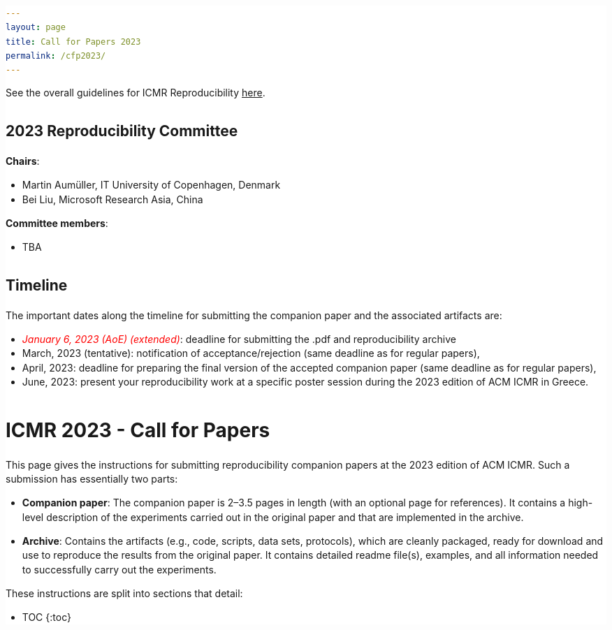```yaml
---
layout: page
title: Call for Papers 2023
permalink: /cfp2023/
---
```


See the overall guidelines for ICMR Reproducibility [here]({{site.baseurl}}/).



## 2023 Reproducibility Committee

**Chairs**:

- Martin Aumüller, IT University of Copenhagen, Denmark
- Bei Liu, Microsoft Research Asia, China

**Committee members**:

- TBA

## Timeline 
The important dates along the timeline for submitting the companion paper and the associated artifacts are:

- <span style="color:red">*January 6, 2023 (AoE) (extended)*</span>: deadline for submitting the .pdf and reproducibility archive
- March, 2023 (tentative): notification of acceptance/rejection (same deadline as for regular papers),
- April, 2023: deadline for preparing the final version of the accepted companion paper (same deadline as for regular papers),
- June, 2023: present your reproducibility work at a specific poster session during the 2023 edition of ACM ICMR in Greece.


# ICMR 2023 - Call for Papers

This page gives the instructions for submitting reproducibility companion papers at the 2023 edition of ACM ICMR. Such a submission has essentially two parts:

* **Companion paper**: The companion paper is 2–3.5 pages in length (with an optional page for references). It contains a high-level description of the experiments carried out in the original paper and that are implemented in the archive.


* **Archive**: Contains the artifacts (e.g., code, scripts, data sets, protocols), which are cleanly packaged, ready for download and use to reproduce the results from the original paper. It contains detailed readme file(s), examples, and all information needed to successfully carry out the experiments.
  
These instructions are split into sections that detail:

* TOC
{:toc}
